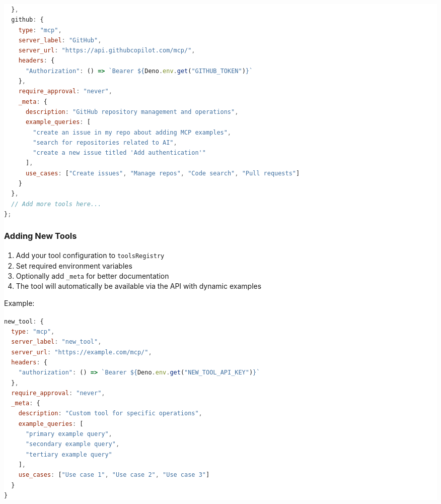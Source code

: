 ```javascript
  },
  github: {
    type: "mcp",
    server_label: "GitHub",
    server_url: "https://api.githubcopilot.com/mcp/",
    headers: {
      "Authorization": () => `Bearer ${Deno.env.get("GITHUB_TOKEN")}`
    },
    require_approval: "never",
    _meta: {
      description: "GitHub repository management and operations",
      example_queries: [
        "create an issue in my repo about adding MCP examples",
        "search for repositories related to AI",
        "create a new issue titled 'Add authentication'"
      ],
      use_cases: ["Create issues", "Manage repos", "Code search", "Pull requests"]
    }
  },
  // Add more tools here...
};
```

### Adding New Tools

1. Add your tool configuration to `toolsRegistry`
2. Set required environment variables
3. Optionally add `_meta` for better documentation
4. The tool will automatically be available via the API with dynamic examples

Example:
```javascript
new_tool: {
  type: "mcp",
  server_label: "new_tool",
  server_url: "https://example.com/mcp/",
  headers: {
    "authorization": () => `Bearer ${Deno.env.get("NEW_TOOL_API_KEY")}`
  },
  require_approval: "never",
  _meta: {
    description: "Custom tool for specific operations",
    example_queries: [
      "primary example query",
      "secondary example query",
      "tertiary example query"
    ],
    use_cases: ["Use case 1", "Use case 2", "Use case 3"]
  }
}
```

